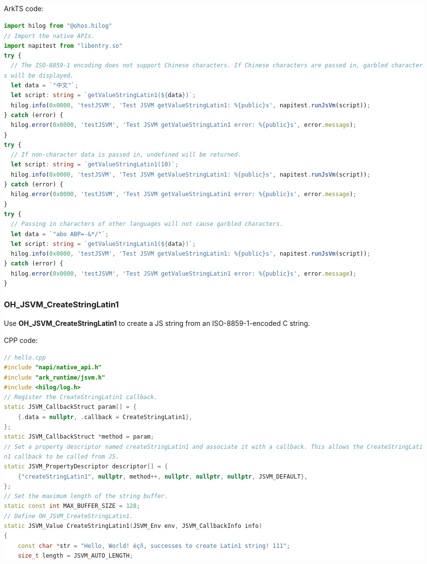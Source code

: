 ArkTS code:

```ts
import hilog from "@ohos.hilog"
// Import the native APIs.
import napitest from "libentry.so"
try {
  // The ISO-8859-1 encoding does not support Chinese characters. If Chinese characters are passed in, garbled characters will be displayed.
  let data = `"中文"`;
  let script: string = `getValueStringLatin1(${data})`;
  hilog.info(0x0000, 'testJSVM', 'Test JSVM getValueStringLatin1: %{public}s', napitest.runJsVm(script));
} catch (error) {
  hilog.error(0x0000, 'testJSVM', 'Test JSVM getValueStringLatin1 error: %{public}s', error.message);
}
try {
  // If non-character data is passed in, undefined will be returned.
  let script: string = `getValueStringLatin1(10)`;
  hilog.info(0x0000, 'testJSVM', 'Test JSVM getValueStringLatin1: %{public}s', napitest.runJsVm(script));
} catch (error) {
  hilog.error(0x0000, 'testJSVM', 'Test JSVM getValueStringLatin1 error: %{public}s', error.message);
}
try {
  // Passing in characters of other languages will not cause garbled characters.
  let data = `"abo ABP=-&*/"`;
  let script: string = `getValueStringLatin1(${data})`;
  hilog.info(0x0000, 'testJSVM', 'Test JSVM getValueStringLatin1: %{public}s', napitest.runJsVm(script));
} catch (error) {
  hilog.error(0x0000, 'testJSVM', 'Test JSVM getValueStringLatin1 error: %{public}s', error.message);
}
```

### OH_JSVM_CreateStringLatin1

Use **OH_JSVM_CreateStringLatin1** to create a JS string from an ISO-8859-1-encoded C string.

CPP code:

```cpp
// hello.cpp
#include "napi/native_api.h"
#include "ark_runtime/jsvm.h"
#include <hilog/log.h>
// Register the CreateStringLatin1 callback.
static JSVM_CallbackStruct param[] = {
    {.data = nullptr, .callback = CreateStringLatin1},
};
static JSVM_CallbackStruct *method = param;
// Set a property descriptor named createStringLatin1 and associate it with a callback. This allows the CreateStringLatin1 callback to be called from JS.
static JSVM_PropertyDescriptor descriptor[] = {
    {"createStringLatin1", nullptr, method++, nullptr, nullptr, nullptr, JSVM_DEFAULT},
};
// Set the maximum length of the string buffer.
static const int MAX_BUFFER_SIZE = 128;
// Define OH_JSVM_CreateStringLatin1.
static JSVM_Value CreateStringLatin1(JSVM_Env env, JSVM_CallbackInfo info)
{
    const char *str = "Hello, World! éçñ, successes to create Latin1 string! 111";
    size_t length = JSVM_AUTO_LENGTH;
```